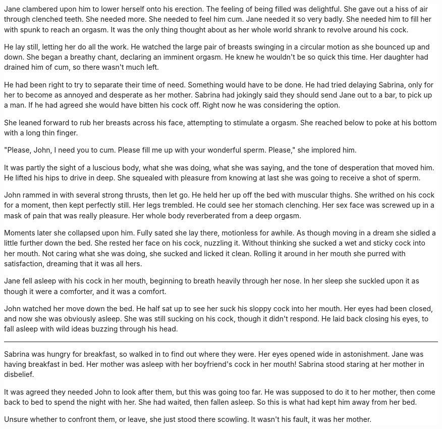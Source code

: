 Jane clambered upon him to lower herself onto his erection. The feeling of being filled was delightful. She gave out a hiss of air through clenched teeth. She needed more. She needed to feel him cum. Jane needed it so very badly. She needed him to fill her with spunk to reach an orgasm. It was the only thing thought about as her whole world shrank to revolve around his cock. 

He lay still, letting her do all the work. He watched the large pair of breasts swinging in a circular motion as she bounced up and down. She began a breathy chant, declaring an imminent orgasm. He knew he wouldn't be so quick this time. Her daughter had drained him of cum, so there wasn't much left. 

He had been right to try to separate their time of need. Something would have to be done. He had tried delaying Sabrina, only for her to become as annoyed and desperate as her mother. Sabrina had jokingly said they should send Jane out to a bar, to pick up a man. If he had agreed she would have bitten his cock off. Right now he was considering the option. 

She leaned forward to rub her breasts across his face, attempting to stimulate a orgasm. She reached below to poke at his bottom with a long thin finger. 

"Please, John, I need you to cum. Please fill me up with your wonderful sperm. Please," she implored him. 

It was partly the sight of a luscious body, what she was doing, what she was saying, and the tone of desperation that moved him. He lifted his hips to drive in deep. She squealed with pleasure from knowing at last she was going to receive a shot of sperm. 

John rammed in with several strong thrusts, then let go. He held her up off the bed with muscular thighs. She writhed on his cock for a moment, then kept perfectly still. Her legs trembled. He could see her stomach clenching. Her sex face was screwed up in a mask of pain that was really pleasure. Her whole body reverberated from a deep orgasm. 

Moments later she collapsed upon him. Fully sated she lay there, motionless for awhile. As though moving in a dream she sidled a little further down the bed. She rested her face on his cock, nuzzling it. Without thinking she sucked a wet and sticky cock into her mouth. Not caring what she was doing, she sucked and licked it clean. Rolling it around in her mouth she purred with satisfaction, dreaming that it was all hers. 

Jane fell asleep with his cock in her mouth, beginning to breath heavily through her nose. In her sleep she suckled upon it as though it were a comforter, and it was a comfort. 

John watched her move down the bed. He half sat up to see her suck his sloppy cock into her mouth. Her eyes had been closed, and now she was obviously asleep. She was still sucking on his cock, though it didn't respond. He laid back closing his eyes, to fall asleep with wild ideas buzzing through his head. 

*** 

Sabrina was hungry for breakfast, so walked in to find out where they were. Her eyes opened wide in astonishment. Jane was having breakfast in bed. Her mother was asleep with her boyfriend's cock in her mouth! Sabrina stood staring at her mother in disbelief. 

It was agreed they needed John to look after them, but this was going too far. He was supposed to do it to her mother, then come back to bed to spend the night with her. She had waited, then fallen asleep. So this is what had kept him away from her bed. 

Unsure whether to confront them, or leave, she just stood there scowling. It wasn't his fault, it was her mother. 
